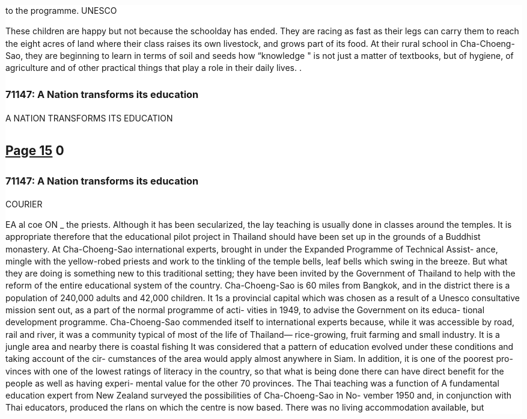 to the programme. 
UNESCO 
 
These children are happy but not because the schoolday has ended. They are racing as fast as their legs can carry 
them to reach the eight acres of land where their class raises its own livestock, and grows part of its food. At their 
rural school in Cha-Choeng-Sao, they are beginning to learn in terms of soil and seeds how “knowledge " is not just 
a matter of textbooks, but of hygiene, of agriculture and of other practical things that play a role in their daily lives. . 


### 71147: A Nation transforms its education

A NATION TRANSFORMS 
ITS EDUCATION 

## [Page 15](https://demo.humlab.umu.se/courier/071148engo.pdf#page=15) 0

### 71147: A Nation transforms its education

COURIER 
  
EA al coe ON _ 
the priests. Although it has been secularized, 
the lay teaching is usually done in classes 
around the temples. It is appropriate therefore that 
the educational pilot project in Thailand should have 
been set up in the grounds of a Buddhist monastery. 
At Cha-Choeng-Sao international experts, brought in 
under the Expanded Programme of Technical Assist- 
ance, mingle with the yellow-robed priests and work to 
the tinkling of the temple bells, leaf bells which swing 
in the breeze. But what they are doing is something 
new to this traditional setting; they have been invited 
by the Government of Thailand to help with the 
reform of the entire educational system of the country. 
Cha-Choeng-Sao is 60 miles from Bangkok, and 
in the district there is a population of 240,000 adults 
and 42,000 children. It 1s a provincial capital which 
was chosen as a result of a Unesco consultative mission 
sent out, as a part of the normal programme of acti- 
vities in 1949, to advise the Government on its educa- 
tional development programme.  Cha-Choeng-Sao 
commended itself to international experts because, 
while it was accessible by road, rail and river, it was a 
community typical of most of the life of Thailand— 
rice-growing, fruit farming and small industry. 
It is a jungle area and nearby there is coastal fishing 
It was considered that a pattern of education evolved 
under these conditions and taking account of the cir- 
cumstances of the area would apply almost anywhere 
in Siam. In addition, it is one of the poorest pro- 
vinces with one of the lowest ratings of literacy in the 
country, so that what is being done there can have 
direct benefit for the people as well as having experi- 
mental value for the other 70 provinces. 
The Thai teaching was a function of 
A fundamental education expert from New Zealand 
surveyed the possibilities of Cha-Choeng-Sao in No- 
vember 1950 and, in conjunction with Thai educators, 
produced the rlans on which the centre is now based. 
There was no living accommodation available, but 